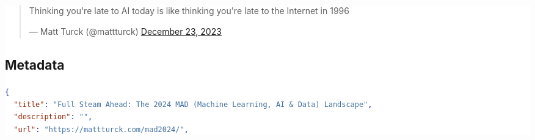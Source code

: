 > Thinking you're late to AI today is like thinking you're late to the Internet in 1996
> 
> — Matt Turck (@mattturck) [December 23, 2023](https://twitter.com/mattturck/status/1738600488457703788?ref_src=twsrc%5Etfw)

## Metadata

```json
{
  "title": "Full Steam Ahead: The 2024 MAD (Machine Learning, AI & Data) Landscape",
  "description": "",
  "url": "https://mattturck.com/mad2024/",
```